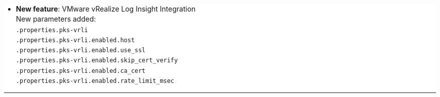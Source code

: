 - **New feature**: VMware vRealize Log Insight Integration  
  New parameters added:  
  `.properties.pks-vrli`  
  `.properties.pks-vrli.enabled.host`  
  `.properties.pks-vrli.enabled.use_ssl`  
  `.properties.pks-vrli.enabled.skip_cert_verify`  
  `.properties.pks-vrli.enabled.ca_cert`  
  `.properties.pks-vrli.enabled.rate_limit_msec`  

---
